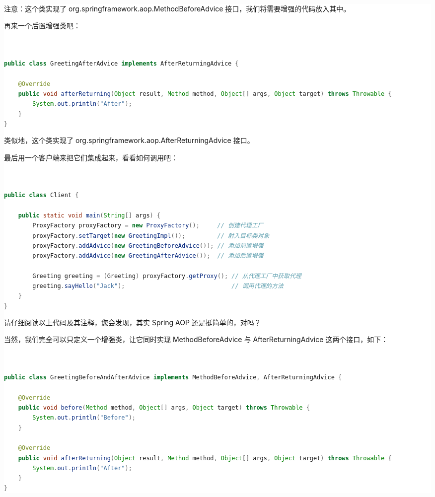 
注意：这个类实现了 org.springframework.aop.MethodBeforeAdvice 接口，我们将需要增强的代码放入其中。

再来一个后置增强类吧：


```java


public class GreetingAfterAdvice implements AfterReturningAdvice {

    @Override
    public void afterReturning(Object result, Method method, Object[] args, Object target) throws Throwable {
        System.out.println("After");
    }
}


```


类似地，这个类实现了 org.springframework.aop.AfterReturningAdvice 接口。

最后用一个客户端来把它们集成起来，看看如何调用吧：


```java


public class Client {

    public static void main(String[] args) {
        ProxyFactory proxyFactory = new ProxyFactory();     // 创建代理工厂
        proxyFactory.setTarget(new GreetingImpl());         // 射入目标类对象
        proxyFactory.addAdvice(new GreetingBeforeAdvice()); // 添加前置增强
        proxyFactory.addAdvice(new GreetingAfterAdvice());  // 添加后置增强

        Greeting greeting = (Greeting) proxyFactory.getProxy(); // 从代理工厂中获取代理
        greeting.sayHello("Jack");                              // 调用代理的方法
    }
}


```


请仔细阅读以上代码及其注释，您会发现，其实 Spring AOP 还是挺简单的，对吗？

当然，我们完全可以只定义一个增强类，让它同时实现 MethodBeforeAdvice 与 AfterReturningAdvice 这两个接口，如下：


```java


public class GreetingBeforeAndAfterAdvice implements MethodBeforeAdvice, AfterReturningAdvice {

    @Override
    public void before(Method method, Object[] args, Object target) throws Throwable {
        System.out.println("Before");
    }

    @Override
    public void afterReturning(Object result, Method method, Object[] args, Object target) throws Throwable {
        System.out.println("After");
    }
}


```